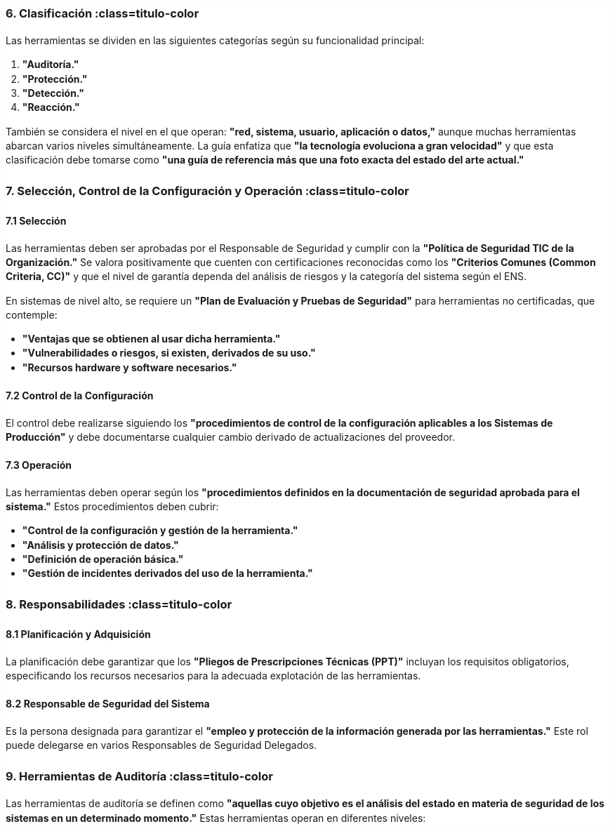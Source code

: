 ### 6. Clasificación :class=titulo-color
Las herramientas se dividen en las siguientes categorías según su funcionalidad principal:
1. **"Auditoría."**
2. **"Protección."**
3. **"Detección."**
4. **"Reacción."**

También se considera el nivel en el que operan: **"red, sistema, usuario, aplicación o datos,"** aunque muchas herramientas abarcan varios niveles simultáneamente. La guía enfatiza que **"la tecnología evoluciona a gran velocidad"** y que esta clasificación debe tomarse como **"una guía de referencia más que una foto exacta del estado del arte actual."**

### 7. Selección, Control de la Configuración y Operación :class=titulo-color
#### **7.1 Selección**
Las herramientas deben ser aprobadas por el Responsable de Seguridad y cumplir con la **"Política de Seguridad TIC de la Organización."** Se valora positivamente que cuenten con certificaciones reconocidas como los **"Criterios Comunes (Common Criteria, CC)"** y que el nivel de garantía dependa del análisis de riesgos y la categoría del sistema según el ENS.

En sistemas de nivel alto, se requiere un **"Plan de Evaluación y Pruebas de Seguridad"** para herramientas no certificadas, que contemple:
- **"Ventajas que se obtienen al usar dicha herramienta."**
- **"Vulnerabilidades o riesgos, si existen, derivados de su uso."**
- **"Recursos hardware y software necesarios."**

#### **7.2 Control de la Configuración**
El control debe realizarse siguiendo los **"procedimientos de control de la configuración aplicables a los Sistemas de Producción"** y debe documentarse cualquier cambio derivado de actualizaciones del proveedor.

#### **7.3 Operación**
Las herramientas deben operar según los **"procedimientos definidos en la documentación de seguridad aprobada para el sistema."** Estos procedimientos deben cubrir:
- **"Control de la configuración y gestión de la herramienta."**
- **"Análisis y protección de datos."**
- **"Definición de operación básica."**
- **"Gestión de incidentes derivados del uso de la herramienta."**

### 8. Responsabilidades :class=titulo-color
#### **8.1 Planificación y Adquisición**
La planificación debe garantizar que los **"Pliegos de Prescripciones Técnicas (PPT)"** incluyan los requisitos obligatorios, especificando los recursos necesarios para la adecuada explotación de las herramientas.

#### **8.2 Responsable de Seguridad del Sistema**
Es la persona designada para garantizar el **"empleo y protección de la información generada por las herramientas."** Este rol puede delegarse en varios Responsables de Seguridad Delegados.

### 9. Herramientas de Auditoría :class=titulo-color
Las herramientas de auditoría se definen como **"aquellas cuyo objetivo es el análisis del estado en materia de seguridad de los sistemas en un determinado momento."** Estas herramientas operan en diferentes niveles:
